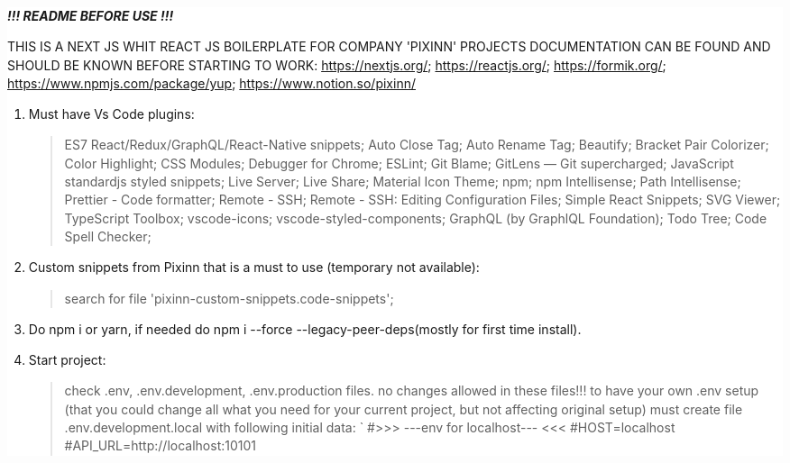 ___!!! README BEFORE USE !!!___

THIS IS A NEXT JS WHIT REACT JS BOILERPLATE FOR COMPANY 'PIXINN' PROJECTS
DOCUMENTATION CAN BE FOUND AND SHOULD BE KNOWN BEFORE STARTING TO WORK:
    https://nextjs.org/;
    https://reactjs.org/;
    https://formik.org/;
    https://www.npmjs.com/package/yup;
    https://www.notion.so/pixinn/

1. Must have Vs Code plugins:
    > ES7 React/Redux/GraphQL/React-Native snippets;
    > Auto Close Tag;
    > Auto Rename Tag;
    > Beautify;
    > Bracket Pair Colorizer;
    > Color Highlight;
    > CSS Modules;
    > Debugger for Chrome;
    > ESLint;
    > Git Blame;
    > GitLens — Git supercharged;
    > JavaScript standardjs styled snippets;
    > Live Server;
    > Live Share;
    > Material Icon Theme;
    > npm;
    > npm Intellisense;
    > Path Intellisense;
    > Prettier - Code formatter;
    > Remote - SSH;
    > Remote - SSH: Editing Configuration Files;
    > Simple React Snippets;
    > SVG Viewer;
    > TypeScript Toolbox;
    > vscode-icons;
    > vscode-styled-components;
    > GraphQL (by GraphlQL Foundation);
    > Todo Tree;
    > Code Spell Checker;
    
2. Custom snippets from Pixinn that is a must to use (temporary not available):
    > search for file 'pixinn-custom-snippets.code-snippets';

3. Do npm i or yarn, if needed do npm i --force --legacy-peer-deps(mostly for first time install).

4. Start project:
    > check .env, .env.development, .env.production files.
    > no changes allowed in these files!!!
    > to have your own .env setup (that you could change all what you need for your current project, but not affecting original setup) must create file .env.development.local with following initial data: 
      `
        #>>> ---env for localhost--- <<<
        #HOST=localhost
        #API_URL=http://localhost:10101
